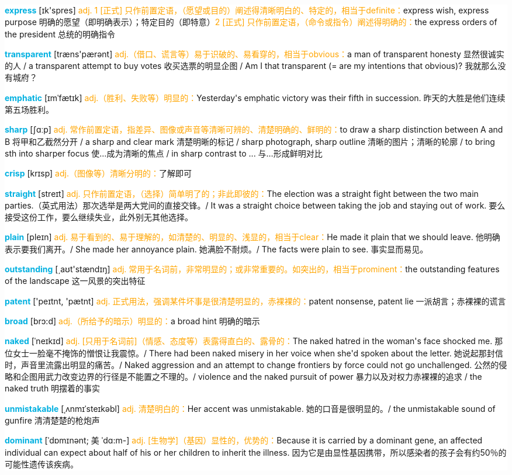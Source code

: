 <font color="sky blue">**express**</font> [ɪk'spres] 
<font color="orange">adj. 1 [正式] 只作前置定语，（愿望或目的）阐述得清晰明白的、特定的，相当于definite：</font>express wish, express purpose 明确的愿望（即明确表示）；特定目的（即特意）<font color="orange">2 [正式] 只作前置定语，（命令或指令）阐述得明确的：</font>the express orders of the president 总统的明确指令

<font color="sky blue">**transparent**</font> [træns'pærənt] 
<font color="orange">adj.（借口、谎言等）易于识破的、易看穿的，相当于obvious：</font>a man of transparent honesty 显然很诚实的人 / a transparent attempt to buy votes 收买选票的明显企图 / Am I that transparent (= are my intentions that obvious)? 我就那么没有城府？
           
<font color="sky blue">**emphatic**</font> [ɪmˈfætɪk]
<font color="orange">adj.（胜利、失败等）明显的：</font>Yesterday's emphatic victory was their fifth in succession. 昨天的大胜是他们连续第五场胜利。

<font color="sky blue">**sharp**</font> [ʃɑːp] 
<font color="orange">adj. 常作前置定语，指差异、图像或声音等清晰可辨的、清楚明确的、鲜明的：</font>to draw a sharp distinction between A and B 将甲和乙截然分开 / a sharp and clear mark 清楚明晰的标记 / sharp photograph, sharp outline 清晰的图片；清晰的轮廓 / to bring sth into sharper focus 使…成为清晰的焦点 / in sharp contrast to ... 与…形成鲜明对比
           
<font color="sky blue">**crisp**</font> [krɪsp]
<font color="orange">adj.（图像等）清晰分明的：</font>了解即可

<font color="sky blue">**straight**</font> [streɪt] 
<font color="orange">adj. 只作前置定语，（选择）简单明了的；非此即彼的：</font>The election was a straight fight between the two main parties.（英式用法）那次选举是两大党间的直接交锋。/ It was a straight choice between taking the job and staying out of work. 要么接受这份工作，要么继续失业，此外别无其他选择。

<font color="sky blue">**plain**</font> [pleɪn] 
<font color="orange">adj. 易于看到的、易于理解的，如清楚的、明显的、浅显的，相当于clear：</font>He made it plain that we should leave. 他明确表示要我们离开。/ She made her annoyance plain. 她满脸不耐烦。/ The facts were plain to see. 事实显而易见。

<font color="sky blue">**outstanding**</font> [͵aʊt'stændɪŋ] 
<font color="orange">adj. 常用于名词前，非常明显的；或非常重要的。如突出的，相当于prominent：</font>the outstanding features of the landscape 这一风景的突出特征

<font color="sky blue">**patent**</font> ['peɪtnt, 'pætnt] 
<font color="orange">adj. 正式用法，强调某件坏事是很清楚明显的，赤裸裸的：</font>patent nonsense, patent lie 一派胡言；赤裸裸的谎言

<font color="sky blue">**broad**</font> [brɔ:d] 
<font color="orange">adj.（所给予的暗示）明显的：</font>a broad hint 明确的暗示
           
<font color="sky blue">**naked**</font> [ˈneɪkɪd]
<font color="orange">adj. [只用于名词前]（情感、态度等）表露得直白的、露骨的：</font>The naked hatred in the woman's face shocked me. 那位女士一脸毫不掩饰的憎恨让我震惊。/ There had been naked misery in her voice when she'd spoken about the letter. 她说起那封信时，声音里流露出明显的痛苦。/ Naked aggression and an attempt to change frontiers by force could not go unchallenged. 公然的侵略和企图用武力改变边界的行径是不能置之不理的。/ violence and the naked pursuit of power 暴力以及对权力赤裸裸的追求 / the naked truth 明摆着的事实
                      
<font color="sky blue">**unmistakable**</font> [ˌʌnmɪˈsteɪkəbl]
<font color="orange">adj. 清楚明白的：</font>Her accent was unmistakable. 她的口音是很明显的。/ the unmistakable sound of gunfire 清清楚楚的枪炮声

<font color="sky blue">**dominant**</font> [ˈdɒmɪnənt; 美 ˈdɑ:m-]
<font color="orange">adj. [生物学]（基因）显性的，优势的：</font>Because it is carried by a dominant gene, an affected individual can expect about half of his or her children to inherit the illness. 因为它是由显性基因携带，所以感染者的孩子会有约50％的可能性遗传该疾病。
           